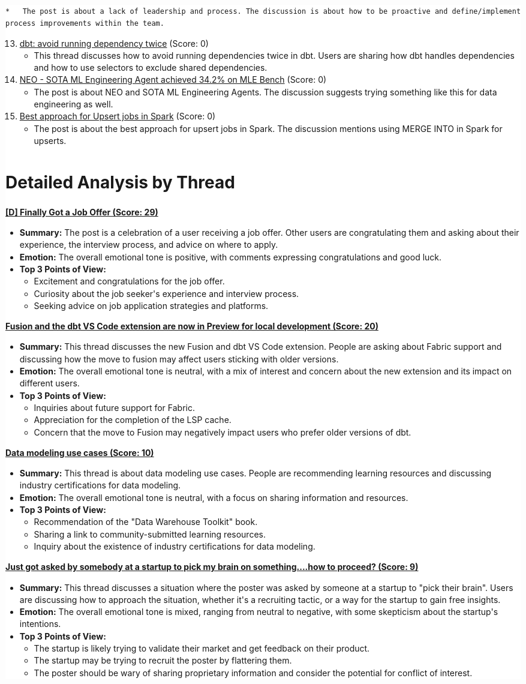     *   The post is about a lack of leadership and process. The discussion is about how to be proactive and define/implement process improvements within the team.
13. [dbt: avoid running dependency twice](https://www.reddit.com/r/dataengineering/comments/1mufac0/dbt_avoid_running_dependency_twice/) (Score: 0)
    *   This thread discusses how to avoid running dependencies twice in dbt. Users are sharing how dbt handles dependencies and how to use selectors to exclude shared dependencies.
14. [NEO - SOTA ML Engineering Agent achieved 34.2% on MLE Bench](https://www.reddit.com/r/dataengineering/comments/1mugjy3/neo_sota_ml_engineering_agent_achieved_342_on_mle/) (Score: 0)
    *   The post is about NEO and SOTA ML Engineering Agents. The discussion suggests trying something like this for data engineering as well.
15. [Best approach for Upsert jobs in Spark](https://www.reddit.com/r/dataengineering/comments/1mult5j/best_approach_for_upsert_jobs_in_spark/) (Score: 0)
    *   The post is about the best approach for upsert jobs in Spark. The discussion mentions using MERGE INTO in Spark for upserts.

# Detailed Analysis by Thread
**[[D] Finally Got a Job Offer (Score: 29)](https://www.reddit.com/r/dataengineering/comments/1mupgrv/finally_got_a_job_offer/)**
*  **Summary:**  The post is a celebration of a user receiving a job offer. Other users are congratulating them and asking about their experience, the interview process, and advice on where to apply.
*  **Emotion:** The overall emotional tone is positive, with comments expressing congratulations and good luck.
*  **Top 3 Points of View:**
    *   Excitement and congratulations for the job offer.
    *   Curiosity about the job seeker's experience and interview process.
    *   Seeking advice on job application strategies and platforms.

**[Fusion and the dbt VS Code extension are now in Preview for local development (Score: 20)](https://www.getdbt.com/blog/fusion-and-dbt-vs-code-extension-preview-launch)**
*  **Summary:**  This thread discusses the new Fusion and dbt VS Code extension. People are asking about Fabric support and discussing how the move to fusion may affect users sticking with older versions.
*  **Emotion:** The overall emotional tone is neutral, with a mix of interest and concern about the new extension and its impact on different users.
*  **Top 3 Points of View:**
    *   Inquiries about future support for Fabric.
    *   Appreciation for the completion of the LSP cache.
    *   Concern that the move to Fusion may negatively impact users who prefer older versions of dbt.

**[Data modeling use cases (Score: 10)](https://www.reddit.com/r/dataengineering/comments/1mu50fg/data_modeling_use_cases/)**
*  **Summary:**  This thread is about data modeling use cases. People are recommending learning resources and discussing industry certifications for data modeling.
*  **Emotion:** The overall emotional tone is neutral, with a focus on sharing information and resources.
*  **Top 3 Points of View:**
    *   Recommendation of the "Data Warehouse Toolkit" book.
    *   Sharing a link to community-submitted learning resources.
    *   Inquiry about the existence of industry certifications for data modeling.

**[Just got asked by somebody at a startup to pick my brain on something....how to proceed? (Score: 9)](https://www.reddit.com/r/dataengineering/comments/1mujt7n/just_got_asked_by_somebody_at_a_startup_to_pick/)**
*  **Summary:**  This thread discusses a situation where the poster was asked by someone at a startup to "pick their brain". Users are discussing how to approach the situation, whether it's a recruiting tactic, or a way for the startup to gain free insights.
*  **Emotion:** The overall emotional tone is mixed, ranging from neutral to negative, with some skepticism about the startup's intentions.
*  **Top 3 Points of View:**
    *   The startup is likely trying to validate their market and get feedback on their product.
    *   The startup may be trying to recruit the poster by flattering them.
    *   The poster should be wary of sharing proprietary information and consider the potential for conflict of interest.
